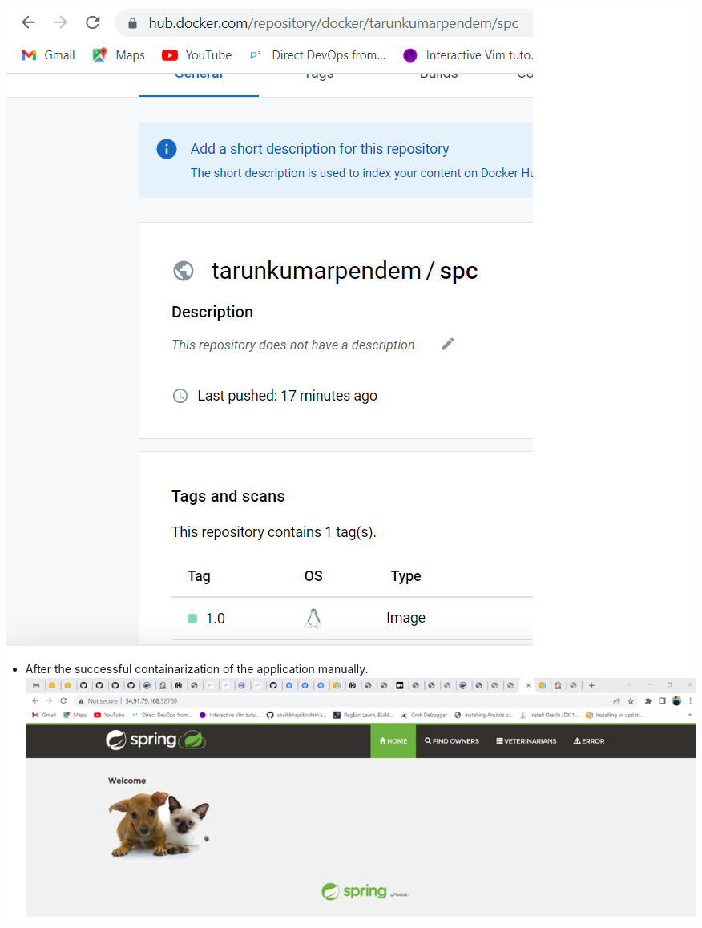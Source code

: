 ![Preview](./Images/k8s17.png)
* After the successful containarization of  the application manually.
![Preview](./Images/k8s18.png)
  